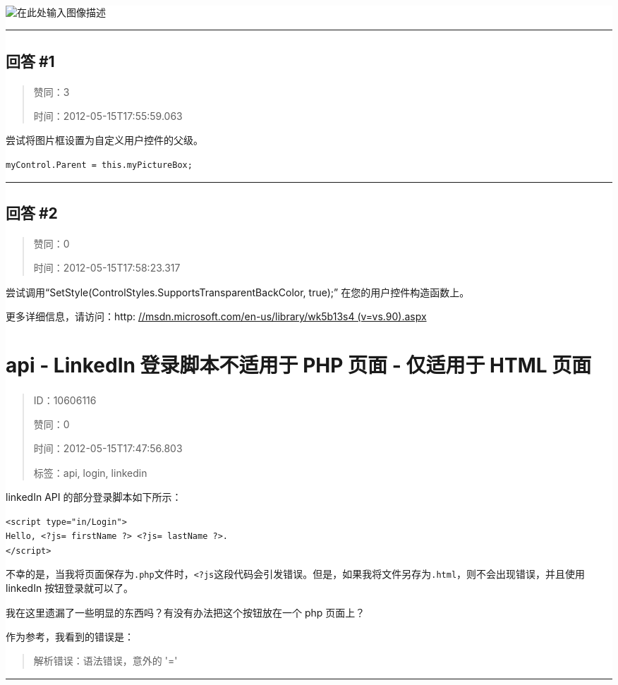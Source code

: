 ![在此处输入图像描述](../Images/19faf52d80ce57340d7e609258fbd660.png)

* * *

## 回答 #1

> 赞同：3
> 
> 时间：2012-05-15T17:55:59.063

尝试将图片框设置为自定义用户控件的父级。

```
myControl.Parent = this.myPictureBox; 
```

* * *

## 回答 #2

> 赞同：0
> 
> 时间：2012-05-15T17:58:23.317

尝试调用“SetStyle(ControlStyles.SupportsTransparentBackColor, true);” 在您的用户控件构造函数上。

更多详细信息，请访问：http: [//msdn.microsoft.com/en-us/library/wk5b13s4 (v=vs.90).aspx](http://msdn.microsoft.com/en-us/library/wk5b13s4(v=vs.90).aspx)

# api - LinkedIn 登录脚本不适用于 PHP 页面 - 仅适用于 HTML 页面

> ID：10606116
> 
> 赞同：0
> 
> 时间：2012-05-15T17:47:56.803
> 
> 标签：api, login, linkedin

linkedIn API 的部分登录脚本如下所示：

```
<script type="in/Login">
Hello, <?js= firstName ?> <?js= lastName ?>.
</script> 
```

不幸的是，当我将页面保存为`.php`文件时，`<?js`这段代码会引发错误。但是，如果我将文件另存为`.html`，则不会出现错误，并且使用linkedIn 按钮登录就可以了。

我在这里遗漏了一些明显的东西吗？有没有办法把这个按钮放在一个 php 页面上？

作为参考，我看到的错误是：

> 解析错误：语法错误，意外的 '='

* * *
